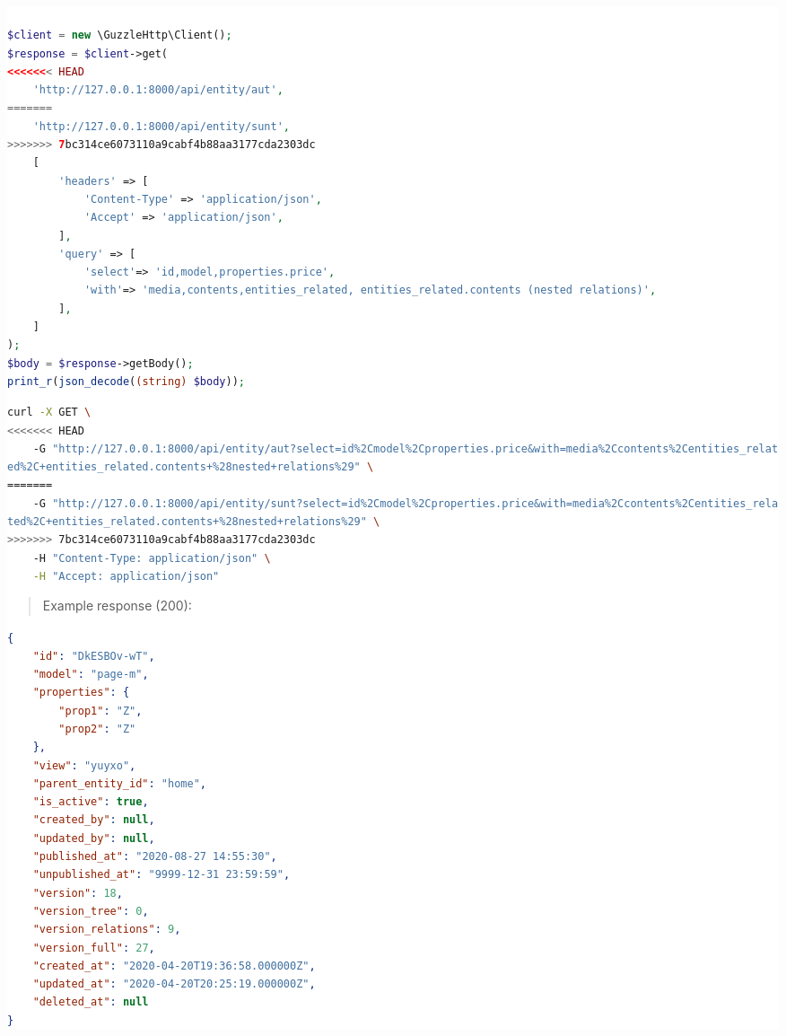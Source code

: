 ```php

$client = new \GuzzleHttp\Client();
$response = $client->get(
<<<<<<< HEAD
    'http://127.0.0.1:8000/api/entity/aut',
=======
    'http://127.0.0.1:8000/api/entity/sunt',
>>>>>>> 7bc314ce6073110a9cabf4b88aa3177cda2303dc
    [
        'headers' => [
            'Content-Type' => 'application/json',
            'Accept' => 'application/json',
        ],
        'query' => [
            'select'=> 'id,model,properties.price',
            'with'=> 'media,contents,entities_related, entities_related.contents (nested relations)',
        ],
    ]
);
$body = $response->getBody();
print_r(json_decode((string) $body));
```

```bash
curl -X GET \
<<<<<<< HEAD
    -G "http://127.0.0.1:8000/api/entity/aut?select=id%2Cmodel%2Cproperties.price&with=media%2Ccontents%2Centities_related%2C+entities_related.contents+%28nested+relations%29" \
=======
    -G "http://127.0.0.1:8000/api/entity/sunt?select=id%2Cmodel%2Cproperties.price&with=media%2Ccontents%2Centities_related%2C+entities_related.contents+%28nested+relations%29" \
>>>>>>> 7bc314ce6073110a9cabf4b88aa3177cda2303dc
    -H "Content-Type: application/json" \
    -H "Accept: application/json"
```


> Example response (200):

```json
{
    "id": "DkESBOv-wT",
    "model": "page-m",
    "properties": {
        "prop1": "Z",
        "prop2": "Z"
    },
    "view": "yuyxo",
    "parent_entity_id": "home",
    "is_active": true,
    "created_by": null,
    "updated_by": null,
    "published_at": "2020-08-27 14:55:30",
    "unpublished_at": "9999-12-31 23:59:59",
    "version": 18,
    "version_tree": 0,
    "version_relations": 9,
    "version_full": 27,
    "created_at": "2020-04-20T19:36:58.000000Z",
    "updated_at": "2020-04-20T20:25:19.000000Z",
    "deleted_at": null
}
```

